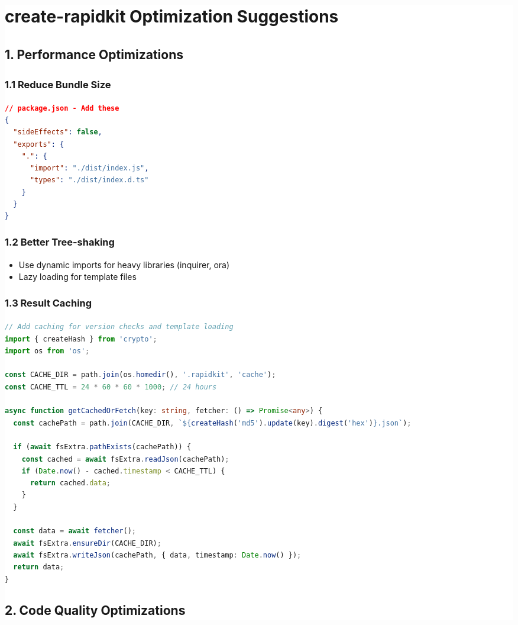 # create-rapidkit Optimization Suggestions

## 1. Performance Optimizations

### 1.1 Reduce Bundle Size
```json
// package.json - Add these
{
  "sideEffects": false,
  "exports": {
    ".": {
      "import": "./dist/index.js",
      "types": "./dist/index.d.ts"
    }
  }
}
```

### 1.2 Better Tree-shaking
- Use dynamic imports for heavy libraries (inquirer, ora)
- Lazy loading for template files

### 1.3 Result Caching
```typescript
// Add caching for version checks and template loading
import { createHash } from 'crypto';
import os from 'os';

const CACHE_DIR = path.join(os.homedir(), '.rapidkit', 'cache');
const CACHE_TTL = 24 * 60 * 60 * 1000; // 24 hours

async function getCachedOrFetch(key: string, fetcher: () => Promise<any>) {
  const cachePath = path.join(CACHE_DIR, `${createHash('md5').update(key).digest('hex')}.json`);
  
  if (await fsExtra.pathExists(cachePath)) {
    const cached = await fsExtra.readJson(cachePath);
    if (Date.now() - cached.timestamp < CACHE_TTL) {
      return cached.data;
    }
  }
  
  const data = await fetcher();
  await fsExtra.ensureDir(CACHE_DIR);
  await fsExtra.writeJson(cachePath, { data, timestamp: Date.now() });
  return data;
}
```

## 2. Code Quality Optimizations

